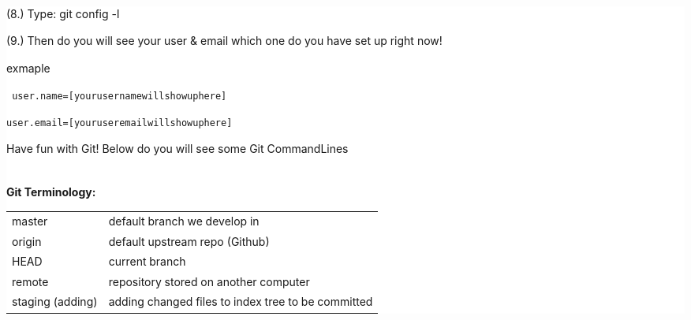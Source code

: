 (8.)
Type: git config -l 

(9.)
Then do you will see your user & email which one do you have set up right now!

exmaple 

<code> user.name=[yourusernamewillshowuphere]</code>

<code>user.email=[youruseremailwillshowuphere]</code>


Have fun with Git! 
Below do you will see some Git CommandLines 

<br> 



<div class="alert alert-info">
<strong>Git Terminology:</strong><br>
<table class="table table-responsive">
<tbody>
<tr>
<td>
master
</td>
<td>
default branch we develop in
</td>
</tr>
<tr>
<td>
origin
</td>
<td>
default upstream repo (Github)
</td>
</tr>
<tr>
<td>
HEAD
</td>
<td>
current branch
</td>
</tr>
<tr>
<td>
remote
</td>
<td>
repository stored on another computer
</td>
</tr>
<tr>
<td>
staging (adding)
</td>
<td>
adding changed files to index tree to be committed
</td>
</tr>
</tbody>
</table>
<p>